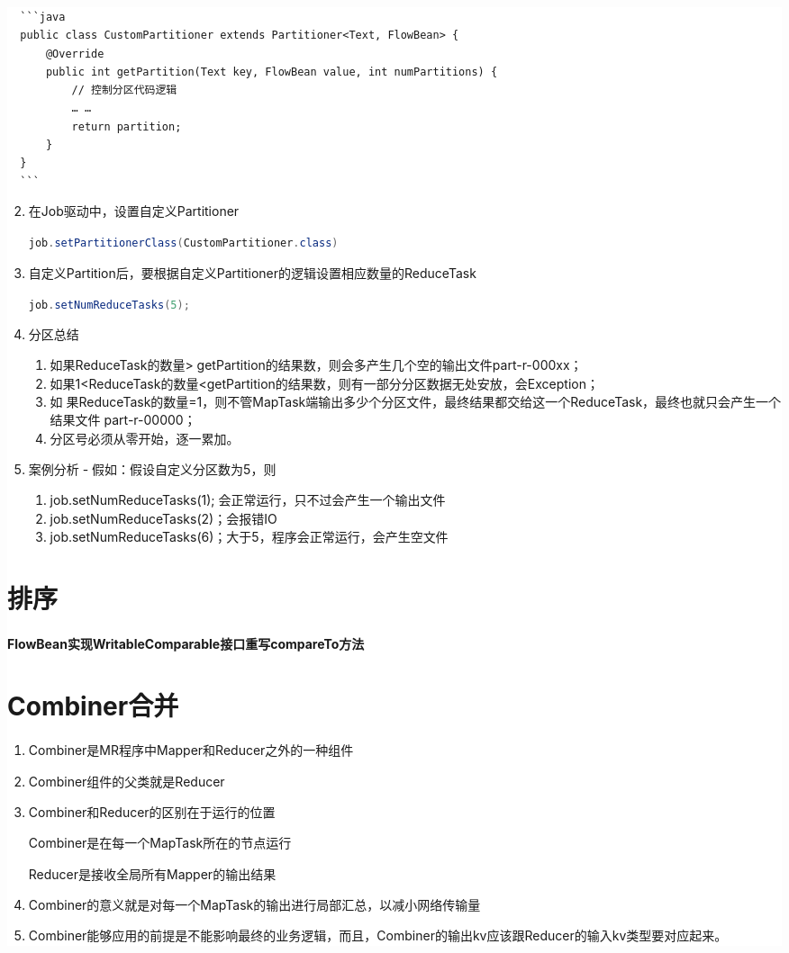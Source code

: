       ```java
      public class CustomPartitioner extends Partitioner<Text, FlowBean> {
          @Override
          public int getPartition(Text key, FlowBean value, int numPartitions) {
              // 控制分区代码逻辑
              … …
              return partition; 
          }
      }
      ```

   2. 在Job驱动中，设置自定义Partitioner

      ```java
      job.setPartitionerClass(CustomPartitioner.class)
      ```

   3. 自定义Partition后，要根据自定义Partitioner的逻辑设置相应数量的ReduceTask

      ```java
      job.setNumReduceTasks(5);
      ```

4. 分区总结

   1. 如果ReduceTask的数量\> getPartition的结果数，则会多产生几个空的输出文件part-r-000xx； 
   2. 如果1<ReduceTask的数量<getPartition的结果数，则有一部分分区数据无处安放，会Exception；
   3. 如 果ReduceTask的数量=1，则不管MapTask端输出多少个分区文件，最终结果都交给这一个ReduceTask，最终也就只会产生一个结果文件 part-r-00000；
   4. 分区号必须从零开始，逐一累加。 

5. 案例分析 - 假如：假设自定义分区数为5，则

   1. job.setNumReduceTasks(1);  会正常运行，只不过会产生一个输出文件
   2. job.setNumReduceTasks(2)；会报错IO
   3. job.setNumReduceTasks(6)；大于5，程序会正常运行，会产生空文件

# 排序

**FlowBean实现WritableComparable接口重写compareTo方法**

# Combiner合并

1. Combiner是MR程序中Mapper和Reducer之外的一种组件

2. Combiner组件的父类就是Reducer

3. Combiner和Reducer的区别在于运行的位置

   Combiner是在每一个MapTask所在的节点运行

   Reducer是接收全局所有Mapper的输出结果

4. Combiner的意义就是对每一个MapTask的输出进行局部汇总，以减小网络传输量

5. Combiner能够应用的前提是不能影响最终的业务逻辑，而且，Combiner的输出kv应该跟Reducer的输入kv类型要对应起来。
